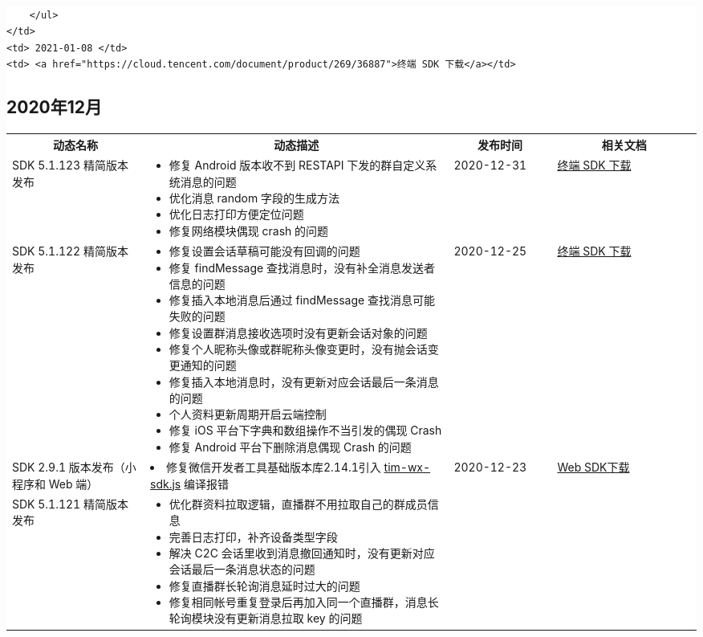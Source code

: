         </ul>
    </td>
    <td> 2021-01-08 </td>
    <td> <a href="https://cloud.tencent.com/document/product/269/36887">终端 SDK 下载</a></td>
</tr>
</table>

## 2020年12月

<table>
<tr>
    <th width="20%">动态名称</th>  <th width="44%">动态描述</th><th width="15%">发布时间</th><th width="21%">相关文档</th>
</tr>
<tr>
    <td> SDK 5.1.123 精简版本发布</td>
    <td>
        <ul style="margin:0">
            <li> 修复 Android 版本收不到 RESTAPI 下发的群自定义系统消息的问题</li>
            <li> 优化消息 random 字段的生成方法</li>
            <li> 优化日志打印方便定位问题</li>
            <li> 修复网络模块偶现 crash 的问题</li>
        </ul>
    </td>
    <td> 2020-12-31 </td>
    <td> <a href="https://cloud.tencent.com/document/product/269/36887">终端 SDK 下载</a></td>
</tr>
<tr>
    <td> SDK 5.1.122 精简版本发布</td>
    <td>
        <ul style="margin:0">
            <li> 修复设置会话草稿可能没有回调的问题</li>
            <li> 修复 findMessage 查找消息时，没有补全消息发送者信息的问题</li>
            <li> 修复插入本地消息后通过 findMessage 查找消息可能失败的问题</li>
            <li> 修复设置群消息接收选项时没有更新会话对象的问题</li>
            <li> 修复个人昵称头像或群昵称头像变更时，没有抛会话变更通知的问题</li>
            <li> 修复插入本地消息时，没有更新对应会话最后一条消息的问题</li>
            <li> 个人资料更新周期开启云端控制</li>
            <li> 修复 iOS 平台下字典和数组操作不当引发的偶现 Crash</li>
            <li> 修复 Android 平台下删除消息偶现 Crash 的问题</li>
        </ul>
    </td>
    <td> 2020-12-25 </td>
    <td> <a href="https://cloud.tencent.com/document/product/269/36887">终端 SDK 下载</a></td>
</tr>
<tr>
<td>SDK 2.9.1 版本发布（小程序和 Web 端） </td>
<td><ul style="margin:0;">
<li>修复微信开发者工具基础版本库2.14.1引入 <a href="https://www.npmjs.com/package/tim-wx-sdk">tim-wx-sdk.js</a> 编译报错</li>
</ul></td>
<td>2020-12-23</td>
<td><a href="https://cloud.tencent.com/document/product/269/36887#web">Web SDK下载</a></td>
</tr>
<tr>
    <td> SDK 5.1.121 精简版本发布</td>
    <td>
        <ul style="margin:0">
            <li> 优化群资料拉取逻辑，直播群不用拉取自己的群成员信息</li>
            <li> 完善日志打印，补齐设备类型字段</li>
            <li> 解决 C2C 会话里收到消息撤回通知时，没有更新对应会话最后一条消息状态的问题</li>
            <li> 修复直播群长轮询消息延时过大的问题</li>
            <li> 修复相同帐号重复登录后再加入同一个直播群，消息长轮询模块没有更新消息拉取 key 的问题</li>